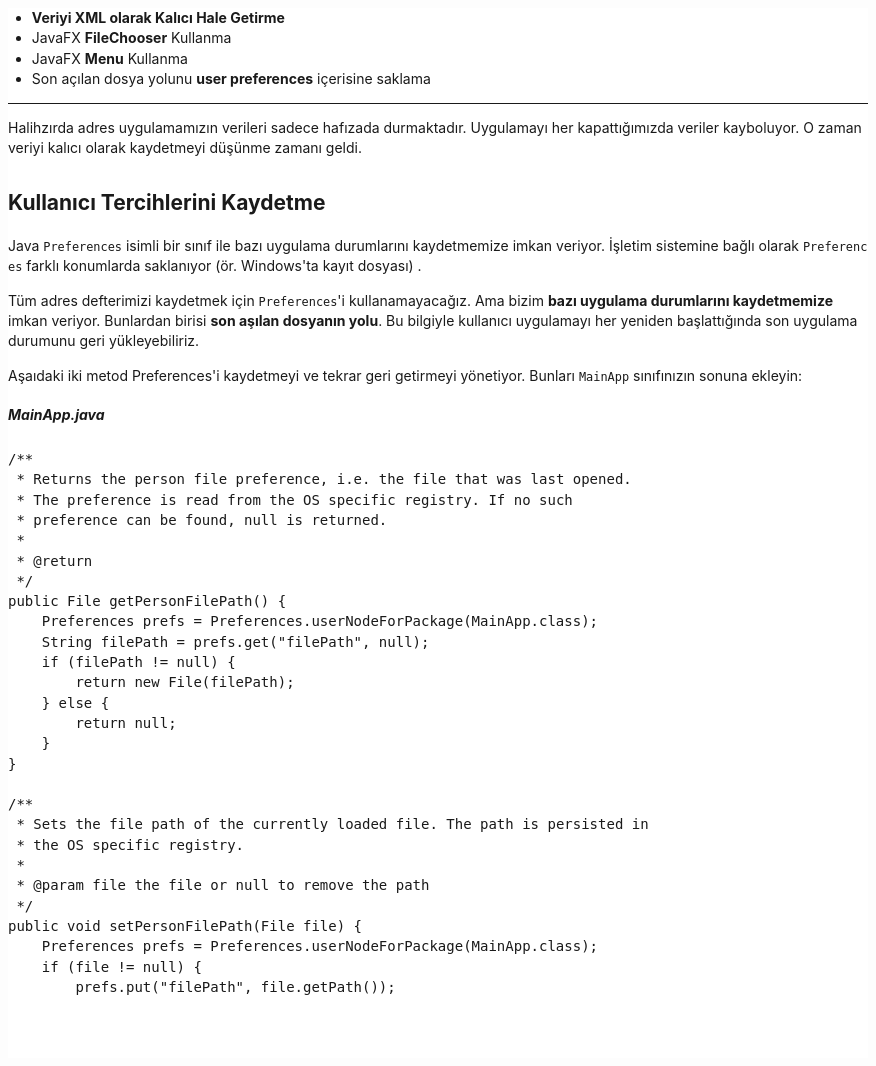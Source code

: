 * **Veriyi XML olarak Kalıcı Hale Getirme**
* JavaFX **FileChooser** Kullanma
* JavaFX **Menu** Kullanma
* Son açılan dosya yolunu **user preferences** içerisine saklama 



*****

Halihzırda adres uygulamamızın verileri sadece hafızada durmaktadır. Uygulamayı her kapattığımızda veriler kayboluyor. O zaman veriyi kalıcı olarak kaydetmeyi düşünme zamanı geldi. 


## Kullanıcı Tercihlerini Kaydetme

Java `Preferences` isimli bir sınıf ile bazı uygulama durumlarını kaydetmemize imkan veriyor. İşletim sistemine bağlı olarak `Preferences` farklı konumlarda saklanıyor (ör. Windows'ta kayıt dosyası) .

Tüm adres defterimizi kaydetmek için `Preferences`'i kullanamayacağız. Ama bizim **bazı uygulama durumlarını kaydetmemize** imkan veriyor. Bunlardan birisi **son aşılan dosyanın yolu**. Bu bilgiyle kullanıcı uygulamayı her yeniden başlattığında son uygulama durumunu geri yükleyebiliriz. 

Aşaıdaki iki metod Preferences'i kaydetmeyi ve tekrar geri getirmeyi yönetiyor. Bunları `MainApp` sınıfınızın sonuna ekleyin: 


##### MainApp.java

<pre class="prettyprint lang-java">
/**
 * Returns the person file preference, i.e. the file that was last opened.
 * The preference is read from the OS specific registry. If no such
 * preference can be found, null is returned.
 * 
 * @return
 */
public File getPersonFilePath() {
    Preferences prefs = Preferences.userNodeForPackage(MainApp.class);
    String filePath = prefs.get("filePath", null);
    if (filePath != null) {
        return new File(filePath);
    } else {
        return null;
    }
}

/**
 * Sets the file path of the currently loaded file. The path is persisted in
 * the OS specific registry.
 * 
 * @param file the file or null to remove the path
 */
public void setPersonFilePath(File file) {
    Preferences prefs = Preferences.userNodeForPackage(MainApp.class);
    if (file != null) {
        prefs.put("filePath", file.getPath());
